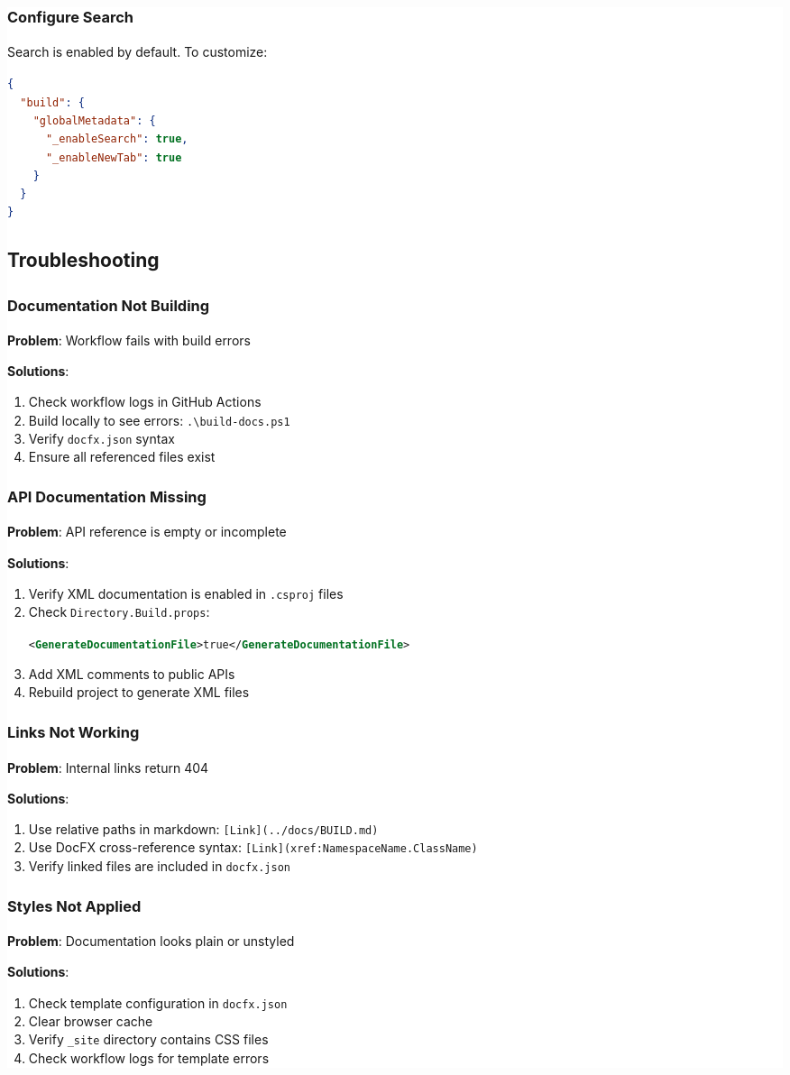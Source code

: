 ### Configure Search

Search is enabled by default. To customize:

```json
{
  "build": {
    "globalMetadata": {
      "_enableSearch": true,
      "_enableNewTab": true
    }
  }
}
```

## Troubleshooting

### Documentation Not Building

**Problem**: Workflow fails with build errors

**Solutions**:
1. Check workflow logs in GitHub Actions
2. Build locally to see errors: `.\build-docs.ps1`
3. Verify `docfx.json` syntax
4. Ensure all referenced files exist

### API Documentation Missing

**Problem**: API reference is empty or incomplete

**Solutions**:
1. Verify XML documentation is enabled in `.csproj` files
2. Check `Directory.Build.props`:
   ```xml
   <GenerateDocumentationFile>true</GenerateDocumentationFile>
   ```
3. Add XML comments to public APIs
4. Rebuild project to generate XML files

### Links Not Working

**Problem**: Internal links return 404

**Solutions**:
1. Use relative paths in markdown: `[Link](../docs/BUILD.md)`
2. Use DocFX cross-reference syntax: `[Link](xref:NamespaceName.ClassName)`
3. Verify linked files are included in `docfx.json`

### Styles Not Applied

**Problem**: Documentation looks plain or unstyled

**Solutions**:
1. Check template configuration in `docfx.json`
2. Clear browser cache
3. Verify `_site` directory contains CSS files
4. Check workflow logs for template errors
